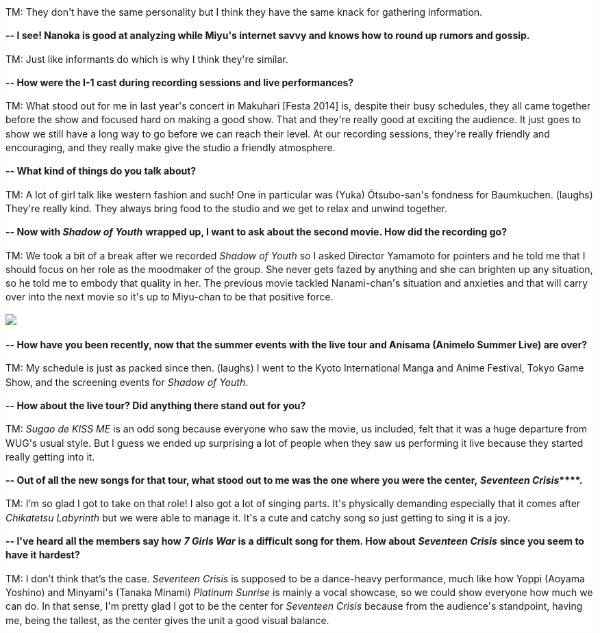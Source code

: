 TM: They don't have the same personality but I think they have the same knack for gathering information.  

**\-- I see! Nanoka is good at analyzing while Miyu's internet savvy and knows how to round up rumors and gossip.**  

TM: Just like informants do which is why I think they're similar.

**\-- How were the I-1 cast during recording sessions and live performances?**  

TM: What stood out for me in last year's concert in Makuhari \[Festa 2014\] is, despite their busy schedules, they all came together before the show and focused hard on making a good show. That and they're really good at exciting the audience. It just goes to show we still have a long way to go before we can reach their level. At our recording sessions, they're really friendly and encouraging, and they really make give the studio a friendly atmosphere.  

**\-- What kind of things do you talk about?**  

TM: A lot of girl talk like western fashion and such! One in particular was (Yuka) Ōtsubo-san's fondness for Baumkuchen. (laughs) They're really kind. They always bring food to the studio and we get to relax and unwind together.  

**\-- Now with _Shadow of Youth_** **wrapped up, I want to ask about the second movie. How did the recording go?**  

TM: We took a bit of a break after we recorded _Shadow of Youth_ so I asked Director Yamamoto for pointers and he told me that I should focus on her role as the moodmaker of the group. She never gets fazed by anything and she can brighten up any situation, so he told me to embody that quality in her. The previous movie tackled Nanami-chan's situation and anxieties and that will carry over into the next movie so it's up to Miyu-chan to be that positive force.  

![](/images/spe-1510301800-12.jpg)

**\-- How have you been recently, now that the summer events with the live tour and Anisama (Animelo Summer Live) are over?**  

TM: My schedule is just as packed since then. (laughs) I went to the Kyoto International Manga and Anime Festival, Tokyo Game Show, and the screening events for _Shadow of Youth_.

**\-- How about the live tour? Did anything there stand out for you?**  

TM: _Sugao de KISS ME_ is an odd song because everyone who saw the movie, us included, felt that it was a huge departure from WUG's usual style. But I guess we ended up surprising a lot of people when they saw us performing it live because they started really getting into it.  

**\-- Out of all the new songs for that tour, what stood out to me was the one where you were the center,** **_Seventeen Crisis_****.**  

TM: I’m so glad I got to take on that role! I also got a lot of singing parts. It's physically demanding especially that it comes after _Chikatetsu Labyrinth_ but we were able to manage it. It's a cute and catchy song so just getting to sing it is a joy.  

**\-- I've heard all the members say how** **_7 Girls War_** **is a difficult song for them. How about** **_Seventeen Crisis_** **since you seem to have it hardest?**  

TM: I don’t think that’s the case. _Seventeen Crisis_ is supposed to be a dance-heavy performance, much like how Yoppi (Aoyama Yoshino) and Minyami's (Tanaka Minami) _Platinum Sunrise_ is mainly a vocal showcase, so we could show everyone how much we can do. In that sense, I'm pretty glad I got to be the center for _Seventeen Crisis_ because from the audience's standpoint, having me, being the tallest, as the center gives the unit a good visual balance.  
